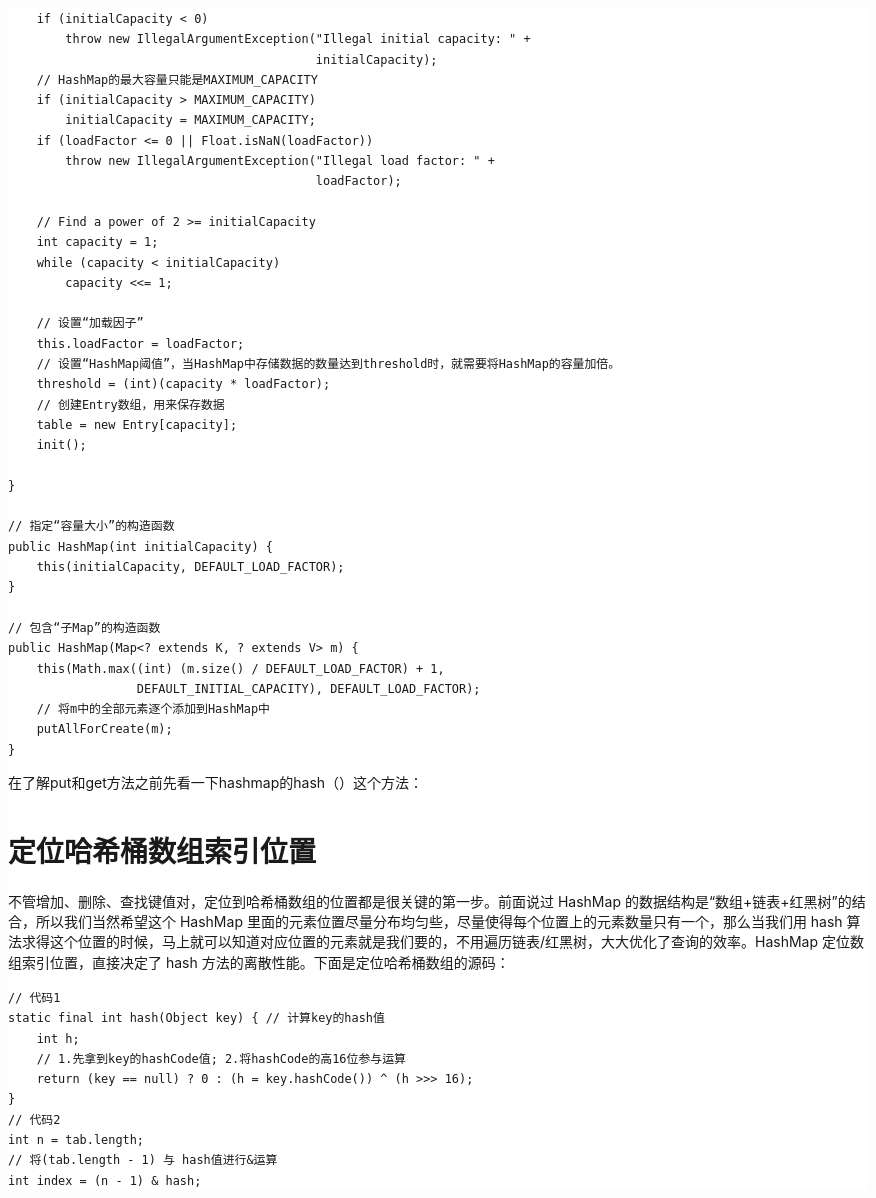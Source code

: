 ```
    if (initialCapacity < 0)
        throw new IllegalArgumentException("Illegal initial capacity: " +
                                           initialCapacity);
    // HashMap的最大容量只能是MAXIMUM_CAPACITY
    if (initialCapacity > MAXIMUM_CAPACITY)
        initialCapacity = MAXIMUM_CAPACITY;
    if (loadFactor <= 0 || Float.isNaN(loadFactor))
        throw new IllegalArgumentException("Illegal load factor: " +
                                           loadFactor);

    // Find a power of 2 >= initialCapacity
    int capacity = 1;
    while (capacity < initialCapacity)
        capacity <<= 1;
    
    // 设置“加载因子”
    this.loadFactor = loadFactor;
    // 设置“HashMap阈值”，当HashMap中存储数据的数量达到threshold时，就需要将HashMap的容量加倍。
    threshold = (int)(capacity * loadFactor);
    // 创建Entry数组，用来保存数据
    table = new Entry[capacity];
    init();

}

// 指定“容量大小”的构造函数
public HashMap(int initialCapacity) {
    this(initialCapacity, DEFAULT_LOAD_FACTOR);
}

// 包含“子Map”的构造函数
public HashMap(Map<? extends K, ? extends V> m) {
    this(Math.max((int) (m.size() / DEFAULT_LOAD_FACTOR) + 1,
                  DEFAULT_INITIAL_CAPACITY), DEFAULT_LOAD_FACTOR);
    // 将m中的全部元素逐个添加到HashMap中
    putAllForCreate(m);
}
```



在了解put和get方法之前先看一下hashmap的hash（）这个方法：

# 定位哈希桶数组索引位置

不管增加、删除、查找键值对，定位到哈希桶数组的位置都是很关键的第一步。前面说过 HashMap 的数据结构是“数组+链表+红黑树”的结合，所以我们当然希望这个 HashMap 里面的元素位置尽量分布均匀些，尽量使得每个位置上的元素数量只有一个，那么当我们用 hash 算法求得这个位置的时候，马上就可以知道对应位置的元素就是我们要的，不用遍历链表/红黑树，大大优化了查询的效率。HashMap 定位数组索引位置，直接决定了 hash 方法的离散性能。下面是定位哈希桶数组的源码：

```
// 代码1
static final int hash(Object key) { // 计算key的hash值
​    int h;
​    // 1.先拿到key的hashCode值; 2.将hashCode的高16位参与运算
​    return (key == null) ? 0 : (h = key.hashCode()) ^ (h >>> 16);
}
// 代码2
int n = tab.length;
// 将(tab.length - 1) 与 hash值进行&运算
int index = (n - 1) & hash;
```
